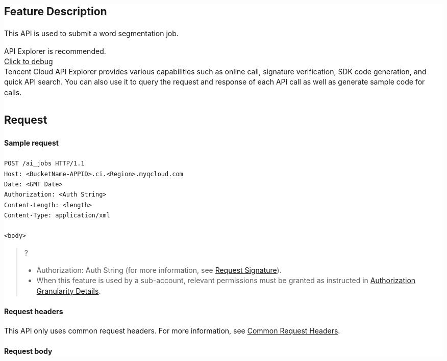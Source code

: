 ## Feature Description

This API is used to submit a word segmentation job.

<div class="rno-api-explorer">
    <div class="rno-api-explorer-inner">
        <div class="rno-api-explorer-hd">
            <div class="rno-api-explorer-title">
                API Explorer is recommended.
            </div>
            <a href="https://console.cloud.tencent.com/api/explorer?Product=cos&Version=2018-11-26&Action=CreateAnimationTemplate&SignVersion=" class="rno-api-explorer-btn" hotrep="doc.api.explorerbtn" target="_blank"><i class="rno-icon-explorer"></i>Click to debug</a>
        </div>
        <div class="rno-api-explorer-body">
            <div class="rno-api-explorer-cont">
                Tencent Cloud API Explorer provides various capabilities such as online call, signature verification, SDK code generation, and quick API search. You can also use it to query the request and response of each API call as well as generate sample code for calls.
            </div>
        </div>
    </div>
</div>

## Request

#### Sample request

```shell
POST /ai_jobs HTTP/1.1
Host: <BucketName-APPID>.ci.<Region>.myqcloud.com
Date: <GMT Date>
Authorization: <Auth String>
Content-Length: <length>
Content-Type: application/xml

<body>
```

>?
> - Authorization: Auth String (for more information, see [Request Signature](https://intl.cloud.tencent.com/document/product/436/7778)).
> - When this feature is used by a sub-account, relevant permissions must be granted as instructed in [Authorization Granularity Details](https://intl.cloud.tencent.com/document/product/1045/49896).
> 


#### Request headers

This API only uses common request headers. For more information, see [Common Request Headers](https://intl.cloud.tencent.com/document/product/1045/49351).

#### Request body
